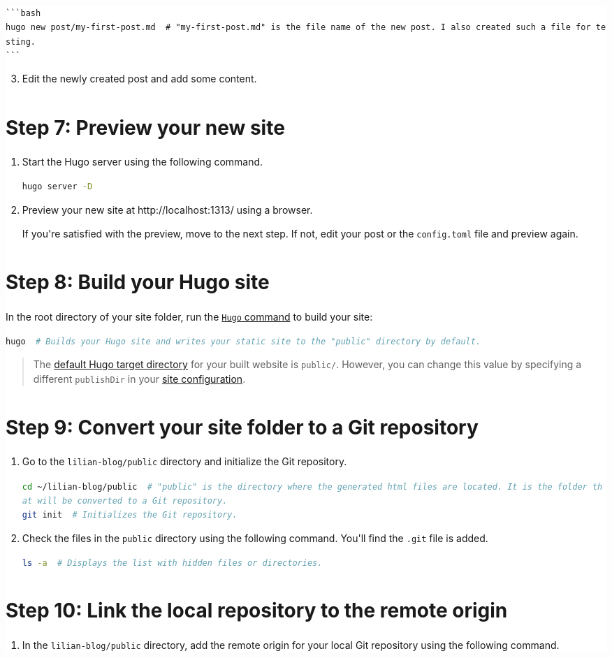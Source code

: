     ```bash
    hugo new post/my-first-post.md  # "my-first-post.md" is the file name of the new post. I also created such a file for testing.
    ```

3. Edit the newly created post and add some content.

# Step 7: Preview your new site

1. Start the Hugo server using the following command.

    ```bash
    hugo server -D
    ```

2. Preview your new site at http://localhost:1313/ using a browser.

    If you're satisfied with the preview, move to the next step. If not, edit your post or the `config.toml` file and preview again.

# Step 8: Build your Hugo site

In the root directory of your site folder, run the [`Hugo` command](https://gohugo.io/commands/hugo/#hugo) to build your site:

```bash
hugo  # Builds your Hugo site and writes your static site to the "public" directory by default.
```

> The [default Hugo target directory](https://gohugo.io/content-management/urls/#permalinks) for your built website is `public/`. However, you can change this value by specifying a different `publishDir` in your [site configuration](https://gohugo.io/getting-started/configuration/).

# Step 9: Convert your site folder to a Git repository

1. Go to the `lilian-blog/public` directory and initialize the Git repository.

    ```bash
    cd ~/lilian-blog/public  # "public" is the directory where the generated html files are located. It is the folder that will be converted to a Git repository.
    git init  # Initializes the Git repository.
    ```

2. Check the files in the `public` directory using the following command. You'll find the `.git` file is added.

    ```bash
    ls -a  # Displays the list with hidden files or directories.
    ```

# Step 10: Link the local repository to the remote origin

1. In the `lilian-blog/public` directory, add the remote origin for your local Git repository using the following command.
